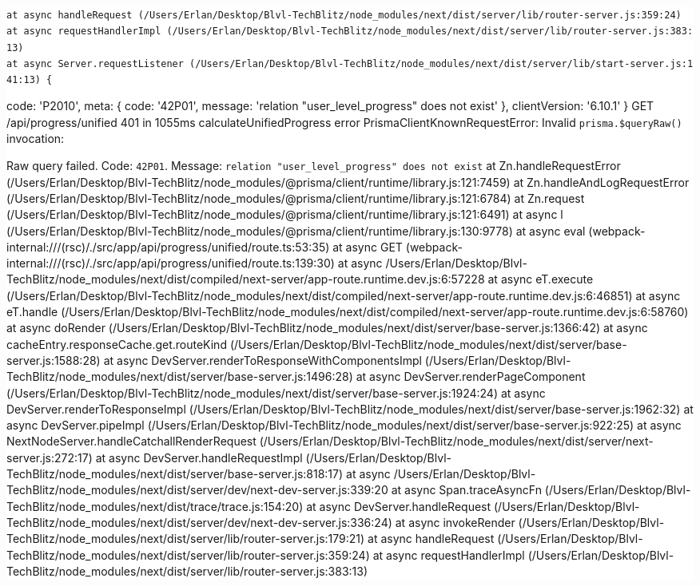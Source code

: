     at async handleRequest (/Users/Erlan/Desktop/Blvl-TechBlitz/node_modules/next/dist/server/lib/router-server.js:359:24)
    at async requestHandlerImpl (/Users/Erlan/Desktop/Blvl-TechBlitz/node_modules/next/dist/server/lib/router-server.js:383:13)
    at async Server.requestListener (/Users/Erlan/Desktop/Blvl-TechBlitz/node_modules/next/dist/server/lib/start-server.js:141:13) {
  code: 'P2010',
  meta: {
    code: '42P01',
    message: 'relation "user_level_progress" does not exist'
  },
  clientVersion: '6.10.1'
}
 GET /api/progress/unified 401 in 1055ms
calculateUnifiedProgress error PrismaClientKnownRequestError: 
Invalid `prisma.$queryRaw()` invocation:


Raw query failed. Code: `42P01`. Message: `relation "user_level_progress" does not exist`
    at Zn.handleRequestError (/Users/Erlan/Desktop/Blvl-TechBlitz/node_modules/@prisma/client/runtime/library.js:121:7459)
    at Zn.handleAndLogRequestError (/Users/Erlan/Desktop/Blvl-TechBlitz/node_modules/@prisma/client/runtime/library.js:121:6784)
    at Zn.request (/Users/Erlan/Desktop/Blvl-TechBlitz/node_modules/@prisma/client/runtime/library.js:121:6491)
    at async l (/Users/Erlan/Desktop/Blvl-TechBlitz/node_modules/@prisma/client/runtime/library.js:130:9778)
    at async eval (webpack-internal:///(rsc)/./src/app/api/progress/unified/route.ts:53:35)
    at async GET (webpack-internal:///(rsc)/./src/app/api/progress/unified/route.ts:139:30)
    at async /Users/Erlan/Desktop/Blvl-TechBlitz/node_modules/next/dist/compiled/next-server/app-route.runtime.dev.js:6:57228
    at async eT.execute (/Users/Erlan/Desktop/Blvl-TechBlitz/node_modules/next/dist/compiled/next-server/app-route.runtime.dev.js:6:46851)
    at async eT.handle (/Users/Erlan/Desktop/Blvl-TechBlitz/node_modules/next/dist/compiled/next-server/app-route.runtime.dev.js:6:58760)
    at async doRender (/Users/Erlan/Desktop/Blvl-TechBlitz/node_modules/next/dist/server/base-server.js:1366:42)
    at async cacheEntry.responseCache.get.routeKind (/Users/Erlan/Desktop/Blvl-TechBlitz/node_modules/next/dist/server/base-server.js:1588:28)
    at async DevServer.renderToResponseWithComponentsImpl (/Users/Erlan/Desktop/Blvl-TechBlitz/node_modules/next/dist/server/base-server.js:1496:28)
    at async DevServer.renderPageComponent (/Users/Erlan/Desktop/Blvl-TechBlitz/node_modules/next/dist/server/base-server.js:1924:24)
    at async DevServer.renderToResponseImpl (/Users/Erlan/Desktop/Blvl-TechBlitz/node_modules/next/dist/server/base-server.js:1962:32)
    at async DevServer.pipeImpl (/Users/Erlan/Desktop/Blvl-TechBlitz/node_modules/next/dist/server/base-server.js:922:25)
    at async NextNodeServer.handleCatchallRenderRequest (/Users/Erlan/Desktop/Blvl-TechBlitz/node_modules/next/dist/server/next-server.js:272:17)
    at async DevServer.handleRequestImpl (/Users/Erlan/Desktop/Blvl-TechBlitz/node_modules/next/dist/server/base-server.js:818:17)
    at async /Users/Erlan/Desktop/Blvl-TechBlitz/node_modules/next/dist/server/dev/next-dev-server.js:339:20
    at async Span.traceAsyncFn (/Users/Erlan/Desktop/Blvl-TechBlitz/node_modules/next/dist/trace/trace.js:154:20)
    at async DevServer.handleRequest (/Users/Erlan/Desktop/Blvl-TechBlitz/node_modules/next/dist/server/dev/next-dev-server.js:336:24)
    at async invokeRender (/Users/Erlan/Desktop/Blvl-TechBlitz/node_modules/next/dist/server/lib/router-server.js:179:21)
    at async handleRequest (/Users/Erlan/Desktop/Blvl-TechBlitz/node_modules/next/dist/server/lib/router-server.js:359:24)
    at async requestHandlerImpl (/Users/Erlan/Desktop/Blvl-TechBlitz/node_modules/next/dist/server/lib/router-server.js:383:13)